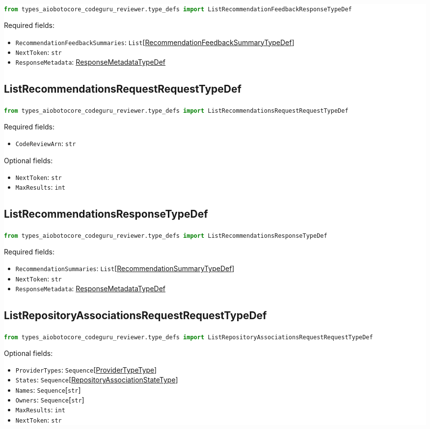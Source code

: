 ```python
from types_aiobotocore_codeguru_reviewer.type_defs import ListRecommendationFeedbackResponseTypeDef
```

Required fields:

- `RecommendationFeedbackSummaries`:
  `List`\[[RecommendationFeedbackSummaryTypeDef](./type_defs.md#recommendationfeedbacksummarytypedef)\]
- `NextToken`: `str`
- `ResponseMetadata`:
  [ResponseMetadataTypeDef](./type_defs.md#responsemetadatatypedef)

<a id="listrecommendationsrequestrequesttypedef"></a>

## ListRecommendationsRequestRequestTypeDef

```python
from types_aiobotocore_codeguru_reviewer.type_defs import ListRecommendationsRequestRequestTypeDef
```

Required fields:

- `CodeReviewArn`: `str`

Optional fields:

- `NextToken`: `str`
- `MaxResults`: `int`

<a id="listrecommendationsresponsetypedef"></a>

## ListRecommendationsResponseTypeDef

```python
from types_aiobotocore_codeguru_reviewer.type_defs import ListRecommendationsResponseTypeDef
```

Required fields:

- `RecommendationSummaries`:
  `List`\[[RecommendationSummaryTypeDef](./type_defs.md#recommendationsummarytypedef)\]
- `NextToken`: `str`
- `ResponseMetadata`:
  [ResponseMetadataTypeDef](./type_defs.md#responsemetadatatypedef)

<a id="listrepositoryassociationsrequestrequesttypedef"></a>

## ListRepositoryAssociationsRequestRequestTypeDef

```python
from types_aiobotocore_codeguru_reviewer.type_defs import ListRepositoryAssociationsRequestRequestTypeDef
```

Optional fields:

- `ProviderTypes`:
  `Sequence`\[[ProviderTypeType](./literals.md#providertypetype)\]
- `States`:
  `Sequence`\[[RepositoryAssociationStateType](./literals.md#repositoryassociationstatetype)\]
- `Names`: `Sequence`\[`str`\]
- `Owners`: `Sequence`\[`str`\]
- `MaxResults`: `int`
- `NextToken`: `str`
